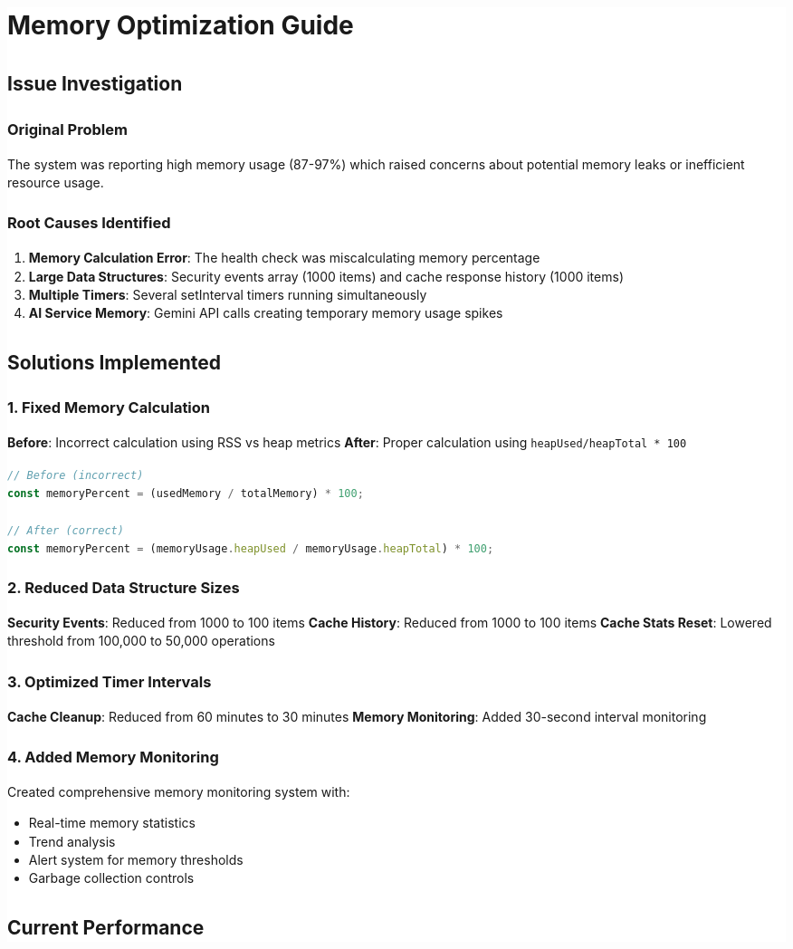 # Memory Optimization Guide

## Issue Investigation

### Original Problem
The system was reporting high memory usage (87-97%) which raised concerns about potential memory leaks or inefficient resource usage.

### Root Causes Identified

1. **Memory Calculation Error**: The health check was miscalculating memory percentage
2. **Large Data Structures**: Security events array (1000 items) and cache response history (1000 items)
3. **Multiple Timers**: Several setInterval timers running simultaneously
4. **AI Service Memory**: Gemini API calls creating temporary memory usage spikes

## Solutions Implemented

### 1. Fixed Memory Calculation
**Before**: Incorrect calculation using RSS vs heap metrics
**After**: Proper calculation using `heapUsed/heapTotal * 100`

```typescript
// Before (incorrect)
const memoryPercent = (usedMemory / totalMemory) * 100;

// After (correct)
const memoryPercent = (memoryUsage.heapUsed / memoryUsage.heapTotal) * 100;
```

### 2. Reduced Data Structure Sizes
**Security Events**: Reduced from 1000 to 100 items
**Cache History**: Reduced from 1000 to 100 items
**Cache Stats Reset**: Lowered threshold from 100,000 to 50,000 operations

### 3. Optimized Timer Intervals
**Cache Cleanup**: Reduced from 60 minutes to 30 minutes
**Memory Monitoring**: Added 30-second interval monitoring

### 4. Added Memory Monitoring
Created comprehensive memory monitoring system with:
- Real-time memory statistics
- Trend analysis
- Alert system for memory thresholds
- Garbage collection controls

## Current Performance
